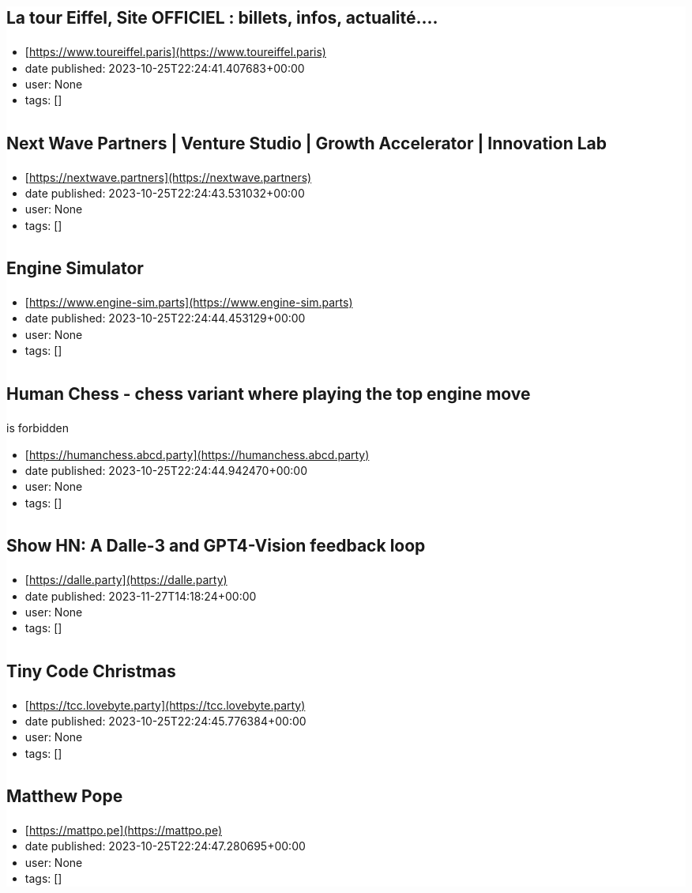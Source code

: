 ## La tour Eiffel, Site OFFICIEL : billets, infos, actualité....
 - [https://www.toureiffel.paris](https://www.toureiffel.paris)
 - date published: 2023-10-25T22:24:41.407683+00:00
 - user: None
 - tags: []

## Next Wave Partners | Venture Studio | Growth Accelerator | Innovation Lab
 - [https://nextwave.partners](https://nextwave.partners)
 - date published: 2023-10-25T22:24:43.531032+00:00
 - user: None
 - tags: []

## Engine Simulator
 - [https://www.engine-sim.parts](https://www.engine-sim.parts)
 - date published: 2023-10-25T22:24:44.453129+00:00
 - user: None
 - tags: []

## Human Chess - chess variant where playing the top engine move
is forbidden
 - [https://humanchess.abcd.party](https://humanchess.abcd.party)
 - date published: 2023-10-25T22:24:44.942470+00:00
 - user: None
 - tags: []

## Show HN: A Dalle-3 and GPT4-Vision feedback loop
 - [https://dalle.party](https://dalle.party)
 - date published: 2023-11-27T14:18:24+00:00
 - user: None
 - tags: []

## Tiny Code Christmas
 - [https://tcc.lovebyte.party](https://tcc.lovebyte.party)
 - date published: 2023-10-25T22:24:45.776384+00:00
 - user: None
 - tags: []

## Matthew Pope
 - [https://mattpo.pe](https://mattpo.pe)
 - date published: 2023-10-25T22:24:47.280695+00:00
 - user: None
 - tags: []
